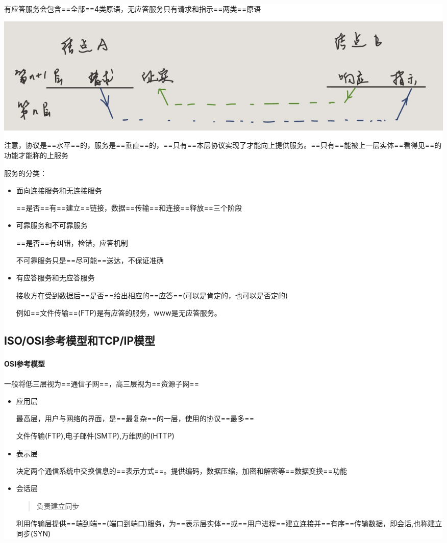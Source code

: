 有应答服务会包含==全部==4类原语，无应答服务只有请求和指示==两类==原语

![_-170232269__235f5368c96c051fcfcfd60f5dd85ac4_-1157030421_Screenshot_20230818_152032_com.jideos.jnotes_0_wifi_0](../pictures/%E8%AE%A1%E7%AE%97%E6%9C%BA%E7%BD%91%E7%BB%9C%E4%BD%93%E7%B3%BB%E4%B8%8E%E5%8F%82%E8%80%83%E6%A8%A1%E5%9E%8B.assets/_-170232269__235f5368c96c051fcfcfd60f5dd85ac4_-1157030421_Screenshot_20230818_152032_com.jideos.jnotes_0_wifi_0.jpg)

注意，协议是==水平==的，服务是==垂直==的，==只有==本层协议实现了才能向上提供服务。==只有==能被上一层实体==看得见==的功能才能称的上服务



服务的分类：

- 面向连接服务和无连接服务

  ==是否==有==建立==链接，数据==传输==和连接==释放==三个阶段

- 可靠服务和不可靠服务

  ==是否==有纠错，检错，应答机制

  不可靠服务只是==尽可能==送达，不保证准确

- 有应答服务和无应答服务

  接收方在受到数据后==是否==给出相应的==应答==(可以是肯定的，也可以是否定的)

  例如==文件传输==(FTP)是有应答的服务，www是无应答服务。





## ISO/OSI参考模型和TCP/IP模型

#### OSI参考模型

一般将低三层视为==通信子网==，高三层视为==资源子网==

- 应用层

  最高层，用户与网络的界面，是==最复杂==的一层，使用的协议==最多==

  文件传输(FTP),电子邮件(SMTP),万维网的(HTTP)

- 表示层

  决定两个通信系统中交换信息的==表示方式==。提供编码，数据压缩，加密和解密等==数据变换==功能

- 会话层

  > 负责建立同步

  利用传输层提供==端到端==(端口到端口)服务，为==表示层实体==或==用户进程==建立连接并==有序==传输数据，即会话,也称建立同步(SYN)
